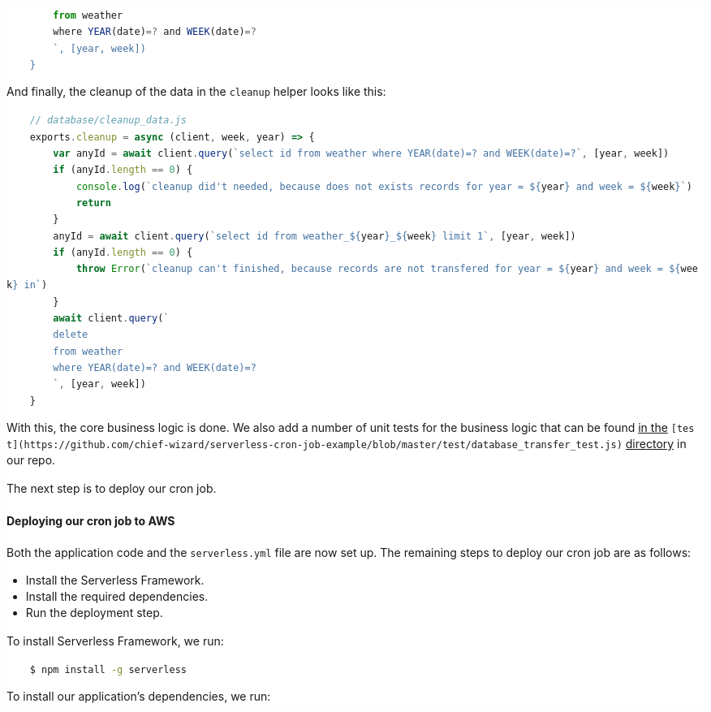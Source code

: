```javascript
        from weather
        where YEAR(date)=? and WEEK(date)=? 
        `, [year, week])
    }
```

And finally, the cleanup of the data in the `cleanup` helper looks like this:

```javascript
    // database/cleanup_data.js
    exports.cleanup = async (client, week, year) => {
        var anyId = await client.query(`select id from weather where YEAR(date)=? and WEEK(date)=?`, [year, week])
        if (anyId.length == 0) {
            console.log(`cleanup did't needed, because does not exists records for year = ${year} and week = ${week}`)
            return
        }
        anyId = await client.query(`select id from weather_${year}_${week} limit 1`, [year, week])
        if (anyId.length == 0) {
            throw Error(`cleanup can't finished, because records are not transfered for year = ${year} and week = ${week} in`)
        }
        await client.query(`
        delete
        from weather 
        where YEAR(date)=? and WEEK(date)=? 
        `, [year, week])
    }
```

With this, the core business logic is done. We also add a number of unit tests for the business logic that can be found [in the](https://github.com/chief-wizard/serverless-cron-job-example/blob/master/test/database_transfer_test.js) `[test](https://github.com/chief-wizard/serverless-cron-job-example/blob/master/test/database_transfer_test.js)` [directory](https://github.com/chief-wizard/serverless-cron-job-example/blob/master/test/database_transfer_test.js) in our repo.

The next step is to deploy our cron job.

#### Deploying our cron job to AWS

Both the application code and the `serverless.yml` file are now set up. The remaining steps to deploy our cron job are as follows:

- Install the Serverless Framework.
- Install the required dependencies.
- Run the deployment step.

To install Serverless Framework, we run:

```bash
    $ npm install -g serverless
```

To install our application’s dependencies, we run:

